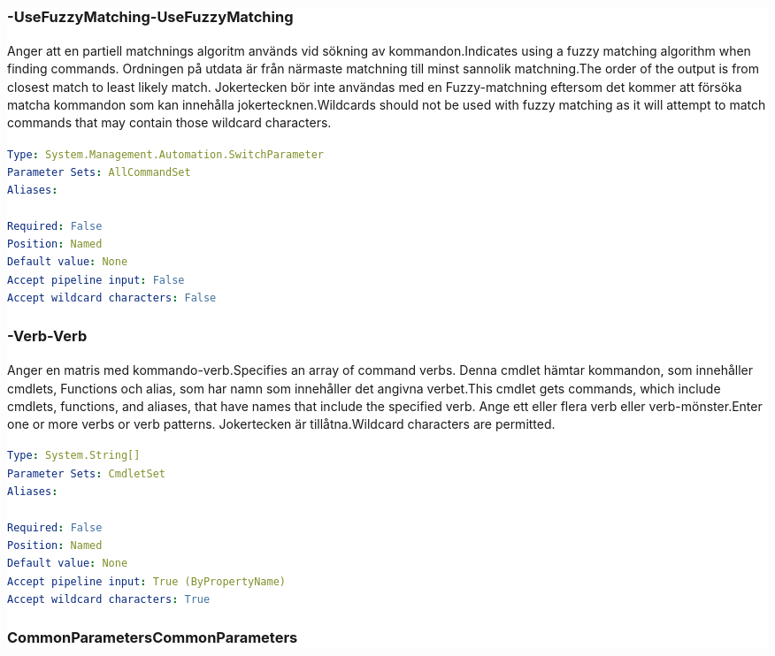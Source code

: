 ### <span data-ttu-id="8e69d-290">-UseFuzzyMatching</span><span class="sxs-lookup"><span data-stu-id="8e69d-290">-UseFuzzyMatching</span></span>

<span data-ttu-id="8e69d-291">Anger att en partiell matchnings algoritm används vid sökning av kommandon.</span><span class="sxs-lookup"><span data-stu-id="8e69d-291">Indicates using a fuzzy matching algorithm when finding commands.</span></span> <span data-ttu-id="8e69d-292">Ordningen på utdata är från närmaste matchning till minst sannolik matchning.</span><span class="sxs-lookup"><span data-stu-id="8e69d-292">The order of the output is from closest match to least likely match.</span></span> <span data-ttu-id="8e69d-293">Jokertecken bör inte användas med en Fuzzy-matchning eftersom det kommer att försöka matcha kommandon som kan innehålla jokertecknen.</span><span class="sxs-lookup"><span data-stu-id="8e69d-293">Wildcards should not be used with fuzzy matching as it will attempt to match commands that may contain those wildcard characters.</span></span>

```yaml
Type: System.Management.Automation.SwitchParameter
Parameter Sets: AllCommandSet
Aliases:

Required: False
Position: Named
Default value: None
Accept pipeline input: False
Accept wildcard characters: False
```

### <span data-ttu-id="8e69d-294">-Verb</span><span class="sxs-lookup"><span data-stu-id="8e69d-294">-Verb</span></span>

<span data-ttu-id="8e69d-295">Anger en matris med kommando-verb.</span><span class="sxs-lookup"><span data-stu-id="8e69d-295">Specifies an array of command verbs.</span></span> <span data-ttu-id="8e69d-296">Denna cmdlet hämtar kommandon, som innehåller cmdlets, Functions och alias, som har namn som innehåller det angivna verbet.</span><span class="sxs-lookup"><span data-stu-id="8e69d-296">This cmdlet gets commands, which include cmdlets, functions, and aliases, that have names that include the specified verb.</span></span> <span data-ttu-id="8e69d-297">Ange ett eller flera verb eller verb-mönster.</span><span class="sxs-lookup"><span data-stu-id="8e69d-297">Enter one or more verbs or verb patterns.</span></span> <span data-ttu-id="8e69d-298">Jokertecken är tillåtna.</span><span class="sxs-lookup"><span data-stu-id="8e69d-298">Wildcard characters are permitted.</span></span>

```yaml
Type: System.String[]
Parameter Sets: CmdletSet
Aliases:

Required: False
Position: Named
Default value: None
Accept pipeline input: True (ByPropertyName)
Accept wildcard characters: True
```

### <span data-ttu-id="8e69d-299">CommonParameters</span><span class="sxs-lookup"><span data-stu-id="8e69d-299">CommonParameters</span></span>
